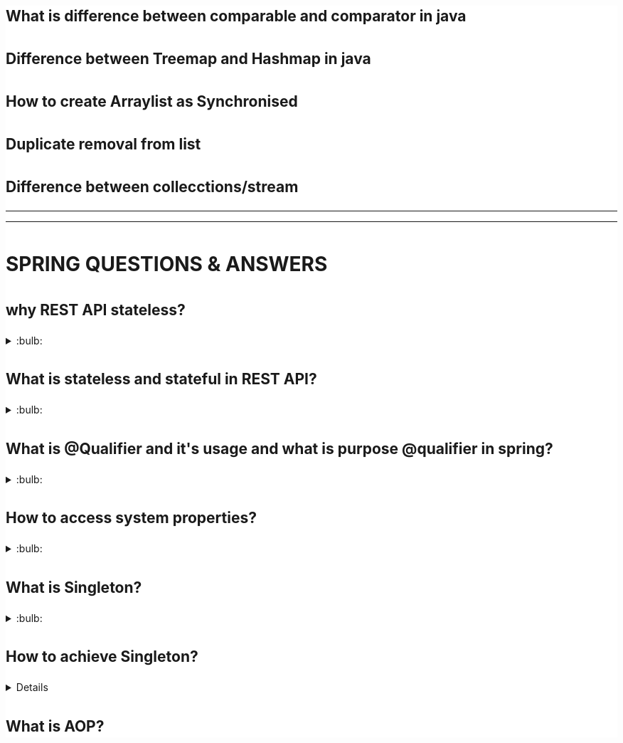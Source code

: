 ## What is difference between comparable and comparator in java

## Difference between Treemap and Hashmap in java

## How to create Arraylist as Synchronised

## Duplicate removal from list

## Difference between collecctions/stream

____________________________________________________________________________________________
____________________________________________________________________________________________

# SPRING QUESTIONS & ANSWERS

## why REST API stateless?
<details><summary>:bulb:</summary></details>

## What is stateless and stateful in REST API?

<details><summary>:bulb:</summary></details>

## What is @Qualifier and it's usage and what is purpose @qualifier in spring?

<details><summary>:bulb:</summary></details>


## How to access system properties?
	
<details><summary>:bulb:</summary></details>


## What is Singleton?  
	
<details><summary>:bulb:</summary></details>	


## How to achieve Singleton?

<details></details>


## What is AOP?

